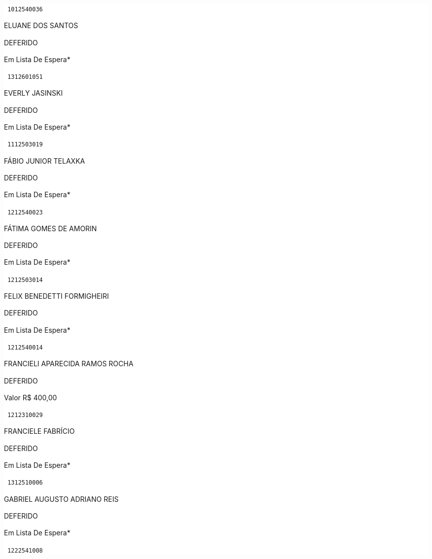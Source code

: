      1012540036

   ELUANE DOS SANTOS

   DEFERIDO

   Em Lista De Espera*

     1312601051

   EVERLY JASINSKI

   DEFERIDO

   Em Lista De Espera*

     1112503019

   FÁBIO JUNIOR TELAXKA

   DEFERIDO

   Em Lista De Espera*

     1212540023

   FÁTIMA GOMES DE AMORIN

   DEFERIDO

   Em Lista De Espera*

     1212503014

   FELIX BENEDETTI FORMIGHEIRI

   DEFERIDO

   Em Lista De Espera*

     1212540014

   FRANCIELI APARECIDA RAMOS ROCHA

   DEFERIDO

   Valor R$ 400,00

     1212310029

   FRANCIELE FABRÍCIO

   DEFERIDO

   Em Lista De Espera*

     1312510006

   GABRIEL AUGUSTO ADRIANO REIS

   DEFERIDO

   Em Lista De Espera*

     1222541008
